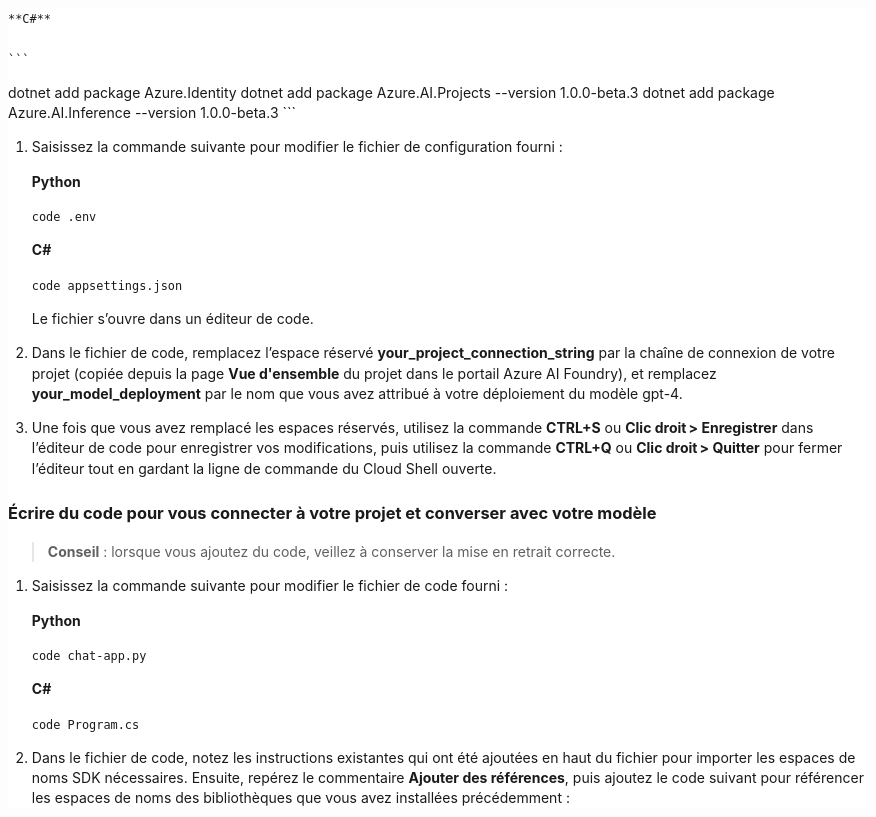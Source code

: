     **C#**

    ```
   dotnet add package Azure.Identity
   dotnet add package Azure.AI.Projects --version 1.0.0-beta.3
   dotnet add package Azure.AI.Inference --version 1.0.0-beta.3
    ```
    

1. Saisissez la commande suivante pour modifier le fichier de configuration fourni :

    **Python**

    ```
   code .env
    ```

    **C#**

    ```
   code appsettings.json
    ```

    Le fichier s’ouvre dans un éditeur de code.

1. Dans le fichier de code, remplacez l’espace réservé **your_project_connection_string** par la chaîne de connexion de votre projet (copiée depuis la page **Vue d'ensemble** du projet dans le portail Azure AI Foundry), et remplacez **your_model_deployment** par le nom que vous avez attribué à votre déploiement du modèle gpt-4.
1. Une fois que vous avez remplacé les espaces réservés, utilisez la commande **CTRL+S** ou **Clic droit > Enregistrer** dans l’éditeur de code pour enregistrer vos modifications, puis utilisez la commande **CTRL+Q** ou **Clic droit > Quitter** pour fermer l’éditeur tout en gardant la ligne de commande du Cloud Shell ouverte.

### Écrire du code pour vous connecter à votre projet et converser avec votre modèle

> **Conseil** : lorsque vous ajoutez du code, veillez à conserver la mise en retrait correcte.

1. Saisissez la commande suivante pour modifier le fichier de code fourni :

    **Python**

    ```
   code chat-app.py
    ```

    **C#**

    ```
   code Program.cs
    ```

1. Dans le fichier de code, notez les instructions existantes qui ont été ajoutées en haut du fichier pour importer les espaces de noms SDK nécessaires. Ensuite, repérez le commentaire **Ajouter des références**, puis ajoutez le code suivant pour référencer les espaces de noms des bibliothèques que vous avez installées précédemment :
